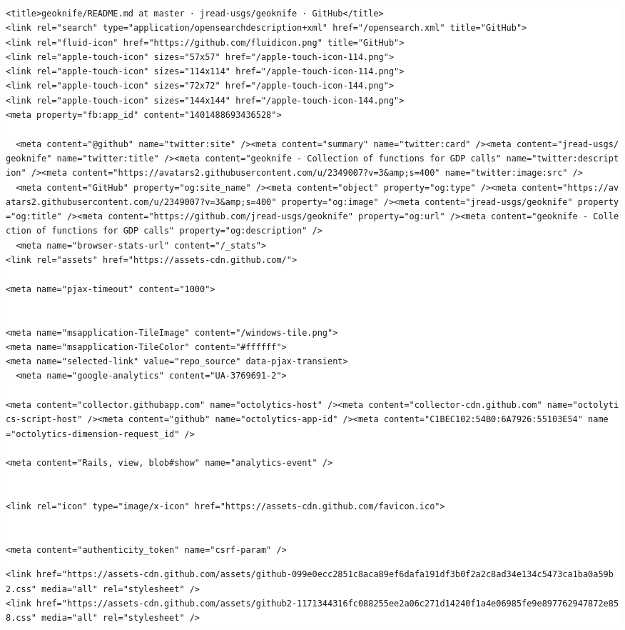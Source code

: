 


<!DOCTYPE html>
<html lang="en" class="">
  <head prefix="og: http://ogp.me/ns# fb: http://ogp.me/ns/fb# object: http://ogp.me/ns/object# article: http://ogp.me/ns/article# profile: http://ogp.me/ns/profile#">
    <meta charset='utf-8'>
    <meta http-equiv="X-UA-Compatible" content="IE=edge">
    <meta http-equiv="Content-Language" content="en">
    
    
    <title>geoknife/README.md at master · jread-usgs/geoknife · GitHub</title>
    <link rel="search" type="application/opensearchdescription+xml" href="/opensearch.xml" title="GitHub">
    <link rel="fluid-icon" href="https://github.com/fluidicon.png" title="GitHub">
    <link rel="apple-touch-icon" sizes="57x57" href="/apple-touch-icon-114.png">
    <link rel="apple-touch-icon" sizes="114x114" href="/apple-touch-icon-114.png">
    <link rel="apple-touch-icon" sizes="72x72" href="/apple-touch-icon-144.png">
    <link rel="apple-touch-icon" sizes="144x144" href="/apple-touch-icon-144.png">
    <meta property="fb:app_id" content="1401488693436528">

      <meta content="@github" name="twitter:site" /><meta content="summary" name="twitter:card" /><meta content="jread-usgs/geoknife" name="twitter:title" /><meta content="geoknife - Collection of functions for GDP calls" name="twitter:description" /><meta content="https://avatars2.githubusercontent.com/u/2349007?v=3&amp;s=400" name="twitter:image:src" />
      <meta content="GitHub" property="og:site_name" /><meta content="object" property="og:type" /><meta content="https://avatars2.githubusercontent.com/u/2349007?v=3&amp;s=400" property="og:image" /><meta content="jread-usgs/geoknife" property="og:title" /><meta content="https://github.com/jread-usgs/geoknife" property="og:url" /><meta content="geoknife - Collection of functions for GDP calls" property="og:description" />
      <meta name="browser-stats-url" content="/_stats">
    <link rel="assets" href="https://assets-cdn.github.com/">
    
    <meta name="pjax-timeout" content="1000">
    

    <meta name="msapplication-TileImage" content="/windows-tile.png">
    <meta name="msapplication-TileColor" content="#ffffff">
    <meta name="selected-link" value="repo_source" data-pjax-transient>
      <meta name="google-analytics" content="UA-3769691-2">

    <meta content="collector.githubapp.com" name="octolytics-host" /><meta content="collector-cdn.github.com" name="octolytics-script-host" /><meta content="github" name="octolytics-app-id" /><meta content="C1BEC102:54B0:6A7926:55103E54" name="octolytics-dimension-request_id" />
    
    <meta content="Rails, view, blob#show" name="analytics-event" />

    
    <link rel="icon" type="image/x-icon" href="https://assets-cdn.github.com/favicon.ico">


    <meta content="authenticity_token" name="csrf-param" />
<meta content="hCpmuzzynWyJrY+a1nkT+0qo2AW62tgCmPCnOU9Pe5fgkms9/x584wHpR5kz2Mt3+BUqjoBEUrV+EsfqiRXadg==" name="csrf-token" />

    <link href="https://assets-cdn.github.com/assets/github-099e0ecc2851c8aca89ef6dafa191df3b0f2a2c8ad34e134c5473ca1ba0a59b2.css" media="all" rel="stylesheet" />
    <link href="https://assets-cdn.github.com/assets/github2-1171344316fc088255ee2a06c271d14240f1a4e06985fe9e897762947872e858.css" media="all" rel="stylesheet" />
    